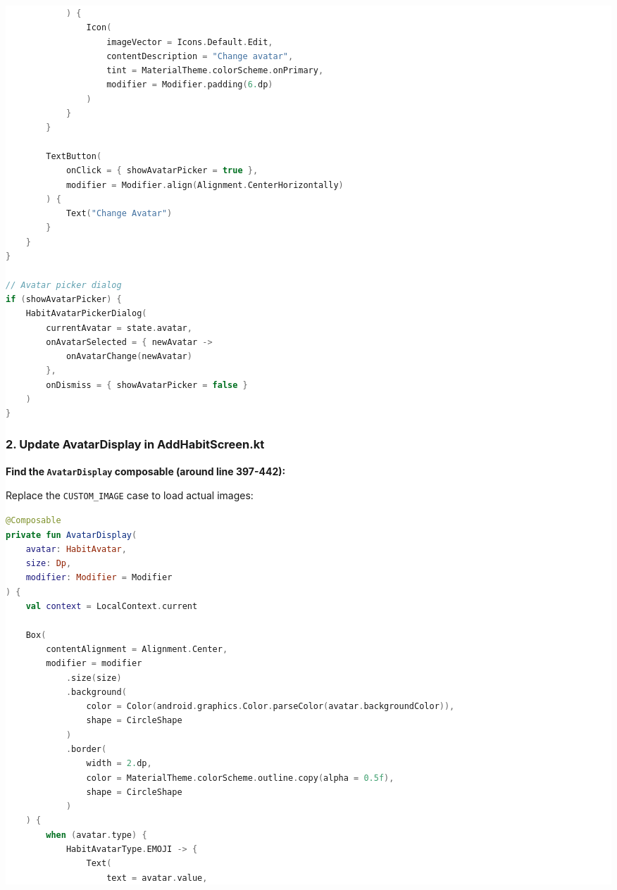```kotlin
            ) {
                Icon(
                    imageVector = Icons.Default.Edit,
                    contentDescription = "Change avatar",
                    tint = MaterialTheme.colorScheme.onPrimary,
                    modifier = Modifier.padding(6.dp)
                )
            }
        }
        
        TextButton(
            onClick = { showAvatarPicker = true },
            modifier = Modifier.align(Alignment.CenterHorizontally)
        ) {
            Text("Change Avatar")
        }
    }
}

// Avatar picker dialog
if (showAvatarPicker) {
    HabitAvatarPickerDialog(
        currentAvatar = state.avatar,
        onAvatarSelected = { newAvatar ->
            onAvatarChange(newAvatar)
        },
        onDismiss = { showAvatarPicker = false }
    )
}
```

### 2. Update AvatarDisplay in AddHabitScreen.kt

**Find the `AvatarDisplay` composable (around line 397-442):**

Replace the `CUSTOM_IMAGE` case to load actual images:

```kotlin
@Composable
private fun AvatarDisplay(
    avatar: HabitAvatar,
    size: Dp,
    modifier: Modifier = Modifier
) {
    val context = LocalContext.current
    
    Box(
        contentAlignment = Alignment.Center,
        modifier = modifier
            .size(size)
            .background(
                color = Color(android.graphics.Color.parseColor(avatar.backgroundColor)),
                shape = CircleShape
            )
            .border(
                width = 2.dp,
                color = MaterialTheme.colorScheme.outline.copy(alpha = 0.5f),
                shape = CircleShape
            )
    ) {
        when (avatar.type) {
            HabitAvatarType.EMOJI -> {
                Text(
                    text = avatar.value,
```